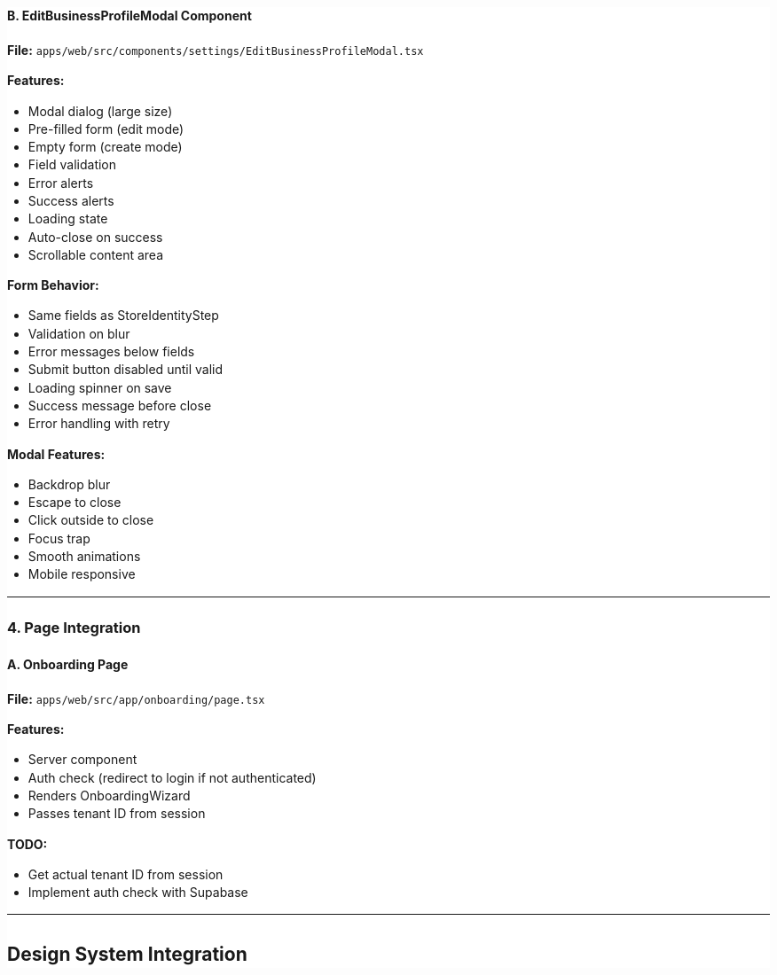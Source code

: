 
#### B. EditBusinessProfileModal Component
**File:** `apps/web/src/components/settings/EditBusinessProfileModal.tsx`

**Features:**
- Modal dialog (large size)
- Pre-filled form (edit mode)
- Empty form (create mode)
- Field validation
- Error alerts
- Success alerts
- Loading state
- Auto-close on success
- Scrollable content area

**Form Behavior:**
- Same fields as StoreIdentityStep
- Validation on blur
- Error messages below fields
- Submit button disabled until valid
- Loading spinner on save
- Success message before close
- Error handling with retry

**Modal Features:**
- Backdrop blur
- Escape to close
- Click outside to close
- Focus trap
- Smooth animations
- Mobile responsive

---

### 4. Page Integration

#### A. Onboarding Page
**File:** `apps/web/src/app/onboarding/page.tsx`

**Features:**
- Server component
- Auth check (redirect to login if not authenticated)
- Renders OnboardingWizard
- Passes tenant ID from session

**TODO:**
- Get actual tenant ID from session
- Implement auth check with Supabase

---

## Design System Integration
